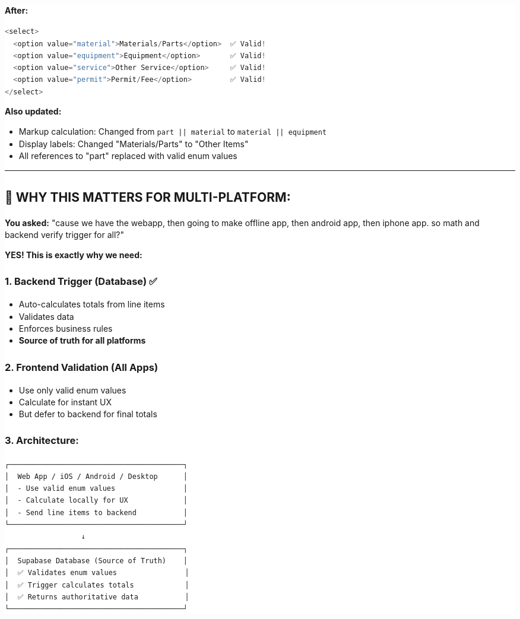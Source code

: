 **After:**
```javascript
<select>
  <option value="material">Materials/Parts</option>  ✅ Valid!
  <option value="equipment">Equipment</option>       ✅ Valid!
  <option value="service">Other Service</option>     ✅ Valid!
  <option value="permit">Permit/Fee</option>         ✅ Valid!
</select>
```

**Also updated:**
- Markup calculation: Changed from `part || material` to `material || equipment`
- Display labels: Changed "Materials/Parts" to "Other Items"
- All references to "part" replaced with valid enum values

---

## 🎯 WHY THIS MATTERS FOR MULTI-PLATFORM:

**You asked:** "cause we have the webapp, then going to make offline app, then android app, then iphone app. so math and backend verify trigger for all?"

**YES! This is exactly why we need:**

### **1. Backend Trigger (Database) ✅**
- Auto-calculates totals from line items
- Validates data
- Enforces business rules
- **Source of truth for all platforms**

### **2. Frontend Validation (All Apps)**
- Use only valid enum values
- Calculate for instant UX
- But defer to backend for final totals

### **3. Architecture:**
```
┌─────────────────────────────────────────┐
│  Web App / iOS / Android / Desktop      │
│  - Use valid enum values                │
│  - Calculate locally for UX             │
│  - Send line items to backend           │
└─────────────────────────────────────────┘
                  ↓
┌─────────────────────────────────────────┐
│  Supabase Database (Source of Truth)    │
│  ✅ Validates enum values                │
│  ✅ Trigger calculates totals            │
│  ✅ Returns authoritative data           │
└─────────────────────────────────────────┘
```
